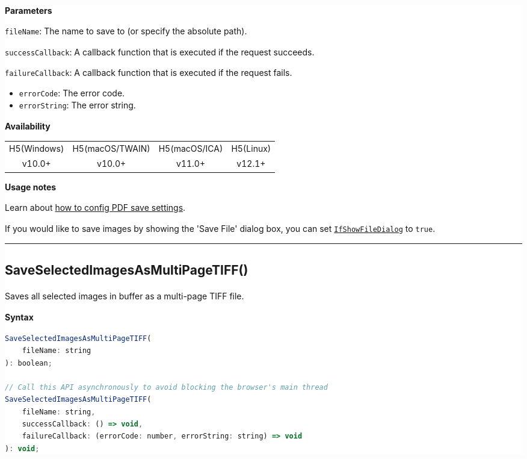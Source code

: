 **Parameters**

`fileName`: The name to save to (or specify the absolute path).

`successCallback`: A callback function that is executed if the request succeeds.

`failureCallback`: A callback function that is executed if the request fails.

- `errorCode`: The error code.
- `errorString`: The error string.

**Availability**

<div class="availability">
<table>

<tr>
<td align="center">H5(Windows)</td>
<td align="center">H5(macOS/TWAIN)</td>
<td align="center">H5(macOS/ICA)</td>
<td align="center">H5(Linux)</td>
</tr>

<tr>
<td align="center">v10.0+</td>
<td align="center">v10.0+</td>
<td align="center">v11.0+</td>
<td align="center">v12.1+</td>
</tr>

</table>
</div>

**Usage notes**

Learn about [how to config PDF save settings](/_articles/info/api/Addon_PDF.md#write-setup).

If you would like to save images by showing the 'Save File' dialog box, you can set [`IfShowFileDialog`](/_articles/info/api/WebTwain_IO.md#ifshowfiledialog) to `true`.

---

## SaveSelectedImagesAsMultiPageTIFF()

Saves all selected images in buffer as a multi-page TIFF file.

**Syntax**

```javascript
SaveSelectedImagesAsMultiPageTIFF(
    fileName: string
): boolean;

// Call this API asynchronously to avoid blocking the browser's main thread
SaveSelectedImagesAsMultiPageTIFF(
    fileName: string,
    successCallback: () => void,
    failureCallback: (errorCode: number, errorString: string) => void
): void;
```
